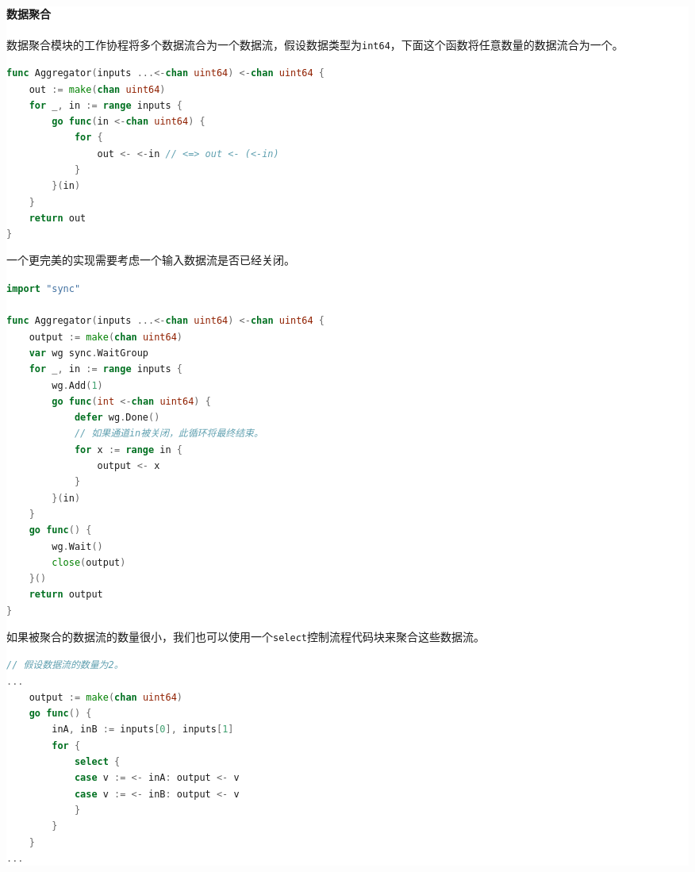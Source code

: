 

#### 数据聚合

数据聚合模块的工作协程将多个数据流合为一个数据流，假设数据类型为`int64`，下面这个函数将任意数量的数据流合为一个。

```go
func Aggregator(inputs ...<-chan uint64) <-chan uint64 {
	out := make(chan uint64)
	for _, in := range inputs {
		go func(in <-chan uint64) {
			for {
				out <- <-in // <=> out <- (<-in)
			}
		}(in)
	}
	return out
}
```



一个更完美的实现需要考虑一个输入数据流是否已经关闭。

```go
import "sync"

func Aggregator(inputs ...<-chan uint64) <-chan uint64 {
	output := make(chan uint64)
	var wg sync.WaitGroup
	for _, in := range inputs {
		wg.Add(1)
		go func(int <-chan uint64) {
			defer wg.Done()
			// 如果通道in被关闭，此循环将最终结束。
			for x := range in {
				output <- x
			}
		}(in)
	}
	go func() {
		wg.Wait()
		close(output)
	}()
	return output
}
```



如果被聚合的数据流的数量很小，我们也可以使用一个`select`控制流程代码块来聚合这些数据流。

```go
// 假设数据流的数量为2。
...
	output := make(chan uint64)
	go func() {
		inA, inB := inputs[0], inputs[1]
		for {
			select {
			case v := <- inA: output <- v
			case v := <- inB: output <- v
			}
		}
	}
...
```

